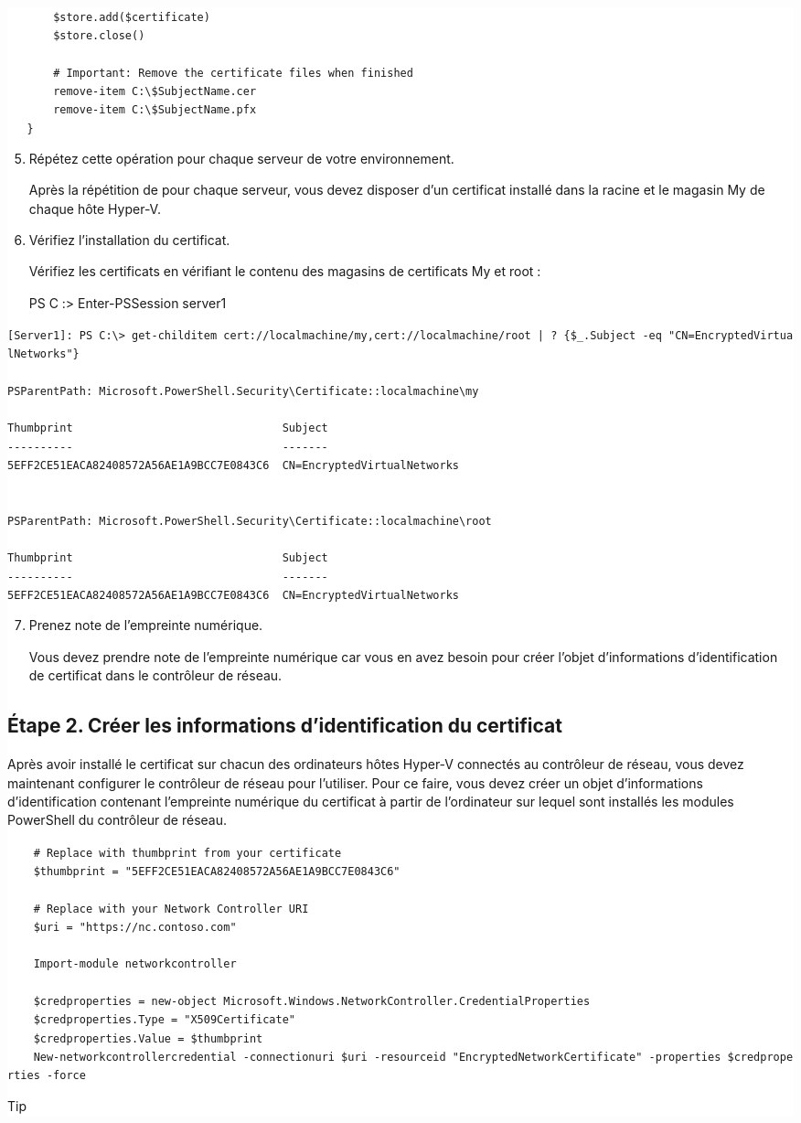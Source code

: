 ```
       $store.add($certificate)
       $store.close()

       # Important: Remove the certificate files when finished
       remove-item C:\$SubjectName.cer
       remove-item C:\$SubjectName.pfx
   }
```

5. Répétez cette opération pour chaque serveur de votre environnement.<p>Après la répétition de pour chaque serveur, vous devez disposer d’un certificat installé dans la racine et le magasin My de chaque hôte Hyper-V. 

6. Vérifiez l’installation du certificat.<p>Vérifiez les certificats en vérifiant le contenu des magasins de certificats My et root :

   PS C :\> Enter-PSSession server1

~~~
[Server1]: PS C:\> get-childitem cert://localmachine/my,cert://localmachine/root | ? {$_.Subject -eq "CN=EncryptedVirtualNetworks"}

PSParentPath: Microsoft.PowerShell.Security\Certificate::localmachine\my

Thumbprint                                Subject
----------                                -------
5EFF2CE51EACA82408572A56AE1A9BCC7E0843C6  CN=EncryptedVirtualNetworks


PSParentPath: Microsoft.PowerShell.Security\Certificate::localmachine\root

Thumbprint                                Subject
----------                                -------
5EFF2CE51EACA82408572A56AE1A9BCC7E0843C6  CN=EncryptedVirtualNetworks
~~~

7. Prenez note de l’empreinte numérique.<p>Vous devez prendre note de l’empreinte numérique car vous en avez besoin pour créer l’objet d’informations d’identification de certificat dans le contrôleur de réseau.

## <a name="step-2-create-the-certificate-credential"></a>Étape 2. Créer les informations d’identification du certificat

Après avoir installé le certificat sur chacun des ordinateurs hôtes Hyper-V connectés au contrôleur de réseau, vous devez maintenant configurer le contrôleur de réseau pour l’utiliser.  Pour ce faire, vous devez créer un objet d’informations d’identification contenant l’empreinte numérique du certificat à partir de l’ordinateur sur lequel sont installés les modules PowerShell du contrôleur de réseau. 

```
    # Replace with thumbprint from your certificate
    $thumbprint = "5EFF2CE51EACA82408572A56AE1A9BCC7E0843C6"  

    # Replace with your Network Controller URI
    $uri = "https://nc.contoso.com"

    Import-module networkcontroller

    $credproperties = new-object Microsoft.Windows.NetworkController.CredentialProperties
    $credproperties.Type = "X509Certificate"
    $credproperties.Value = $thumbprint
    New-networkcontrollercredential -connectionuri $uri -resourceid "EncryptedNetworkCertificate" -properties $credproperties -force
```
>[!TIP]
